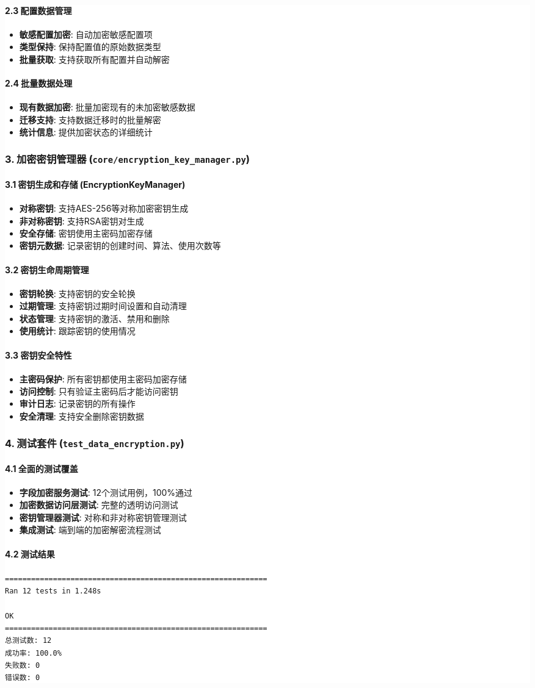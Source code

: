 #### 2.3 配置数据管理
- **敏感配置加密**: 自动加密敏感配置项
- **类型保持**: 保持配置值的原始数据类型
- **批量获取**: 支持获取所有配置并自动解密

#### 2.4 批量数据处理
- **现有数据加密**: 批量加密现有的未加密敏感数据
- **迁移支持**: 支持数据迁移时的批量解密
- **统计信息**: 提供加密状态的详细统计

### 3. 加密密钥管理器 (`core/encryption_key_manager.py`)

#### 3.1 密钥生成和存储 (EncryptionKeyManager)
- **对称密钥**: 支持AES-256等对称加密密钥生成
- **非对称密钥**: 支持RSA密钥对生成
- **安全存储**: 密钥使用主密码加密存储
- **密钥元数据**: 记录密钥的创建时间、算法、使用次数等

#### 3.2 密钥生命周期管理
- **密钥轮换**: 支持密钥的安全轮换
- **过期管理**: 支持密钥过期时间设置和自动清理
- **状态管理**: 支持密钥的激活、禁用和删除
- **使用统计**: 跟踪密钥的使用情况

#### 3.3 密钥安全特性
- **主密码保护**: 所有密钥都使用主密码加密存储
- **访问控制**: 只有验证主密码后才能访问密钥
- **审计日志**: 记录密钥的所有操作
- **安全清理**: 支持安全删除密钥数据

### 4. 测试套件 (`test_data_encryption.py`)

#### 4.1 全面的测试覆盖
- **字段加密服务测试**: 12个测试用例，100%通过
- **加密数据访问层测试**: 完整的透明访问测试
- **密钥管理器测试**: 对称和非对称密钥管理测试
- **集成测试**: 端到端的加密解密流程测试

#### 4.2 测试结果
```
============================================================
Ran 12 tests in 1.248s

OK
============================================================
总测试数: 12
成功率: 100.0%
失败数: 0
错误数: 0
```
